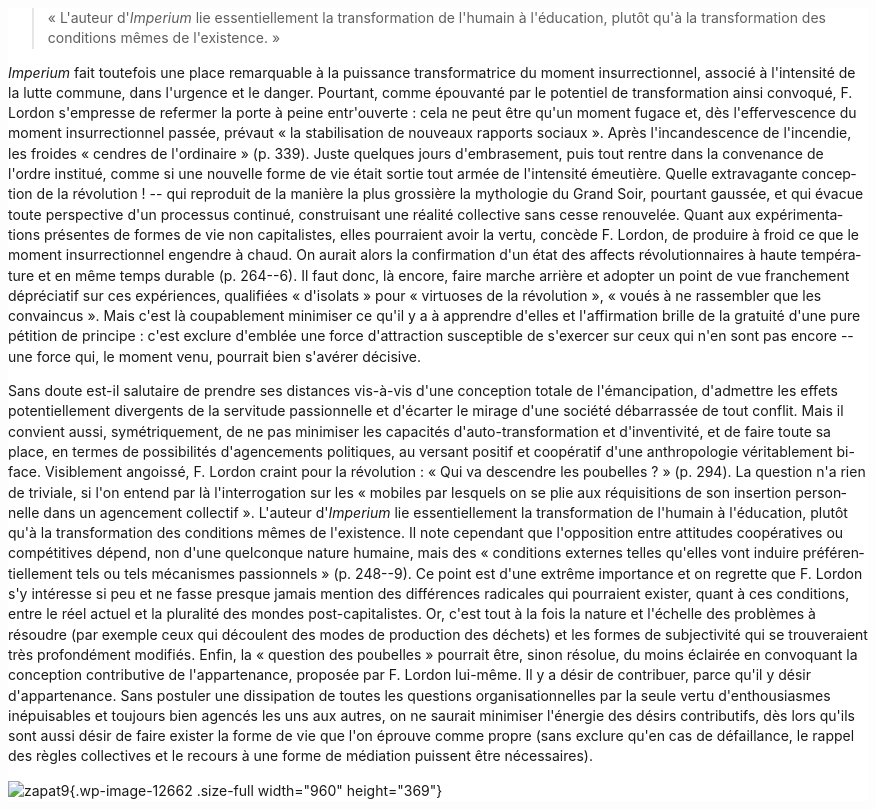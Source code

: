 > « L'auteur d'*Imperium* lie essen­tiel­le­ment la trans­for­ma­tion de l'humain à l'éducation, plu­tôt qu'à la trans­for­ma­tion des condi­tions mêmes de l'existence. »

*Imperium* fait tou­te­fois une place remar­quable à la puis­sance trans­for­ma­trice du moment insur­rec­tion­nel, asso­cié à l'intensité de la lutte com­mune, dans l'urgence et le dan­ger. Pourtant, comme épou­van­té par le poten­tiel de trans­for­ma­tion ain­si convo­qué, F. Lordon s'empresse de refer­mer la porte à peine entr'ouverte : cela ne peut être qu'un moment fugace et, dès l'effervescence du moment insur­rec­tion­nel pas­sée, pré­vaut « la sta­bi­li­sa­tion de nou­veaux rap­ports sociaux ». Après l'incandescence de l'incendie, les froides « cendres de l'ordinaire » (p. 339). Juste quelques jours d'embrasement, puis tout rentre dans la conve­nance de l'ordre ins­ti­tué, comme si une nou­velle forme de vie était sor­tie tout armée de l'intensité émeu­tière. Quelle extra­va­gante concep­tion de la révo­lu­tion ! -- qui repro­duit de la manière la plus gros­sière la mytho­lo­gie du Grand Soir, pour­tant gaus­sée, et qui éva­cue toute pers­pec­tive d'un pro­ces­sus conti­nué, construi­sant une réa­li­té col­lec­tive sans cesse renou­ve­lée. Quant aux expé­ri­men­ta­tions pré­sentes de formes de vie non capi­ta­listes, elles pour­raient avoir la ver­tu, concède F. Lordon, de pro­duire à froid ce que le moment insur­rec­tion­nel engendre à chaud. On aurait alors la confir­ma­tion d'un état des affects révo­lu­tion­naires à haute tem­pé­ra­ture et en même temps durable (p. 264--6). Il faut donc, là encore, faire marche arrière et adop­ter un point de vue fran­che­ment dépré­cia­tif sur ces expé­riences, qua­li­fiées « d'isolats » pour « vir­tuoses de la révo­lu­tion », « voués à ne ras­sem­bler que les convain­cus ». Mais c'est là cou­pa­ble­ment mini­mi­ser ce qu'il y a à apprendre d'elles et l'affirmation brille de la gra­tui­té d'une pure péti­tion de prin­cipe : c'est exclure d'emblée une force d'attraction sus­cep­tible de s'exercer sur ceux qui n'en sont pas encore -- une force qui, le moment venu, pour­rait bien s'avérer déci­sive.

Sans doute est-il salu­taire de prendre ses dis­tances vis-à-vis d'une concep­tion totale de l'émancipation, d'admettre les effets poten­tiel­le­ment diver­gents de la ser­vi­tude pas­sion­nelle et d'écarter le mirage d'une socié­té débar­ras­sée de tout conflit. Mais il convient aus­si, symé­tri­que­ment, de ne pas mini­mi­ser les capa­ci­tés d'auto-transformation et d'inventivité, et de faire toute sa place, en termes de pos­si­bi­li­tés d'agencements poli­tiques, au ver­sant posi­tif et coopé­ra­tif d'une anthro­po­lo­gie véri­ta­ble­ment bi-face. Visiblement angois­sé, F. Lordon craint pour la révo­lu­tion : « Qui va des­cendre les pou­belles ? » (p. 294). La ques­tion n'a rien de tri­viale, si l'on entend par là l'interrogation sur les « mobiles par les­quels on se plie aux réqui­si­tions de son inser­tion per­son­nelle dans un agen­ce­ment col­lec­tif ». L'auteur d'*Imperium* lie essen­tiel­le­ment la trans­for­ma­tion de l'humain à l'éducation, plu­tôt qu'à la trans­for­ma­tion des condi­tions mêmes de l'existence. Il note cepen­dant que l'opposition entre atti­tudes coopé­ra­tives ou com­pé­ti­tives dépend, non d'une quel­conque nature humaine, mais des « condi­tions externes telles qu'elles vont induire pré­fé­ren­tiel­le­ment tels ou tels méca­nismes pas­sion­nels » (p. 248--9). Ce point est d'une extrême impor­tance et on regrette que F. Lordon s'y inté­resse si peu et ne fasse presque jamais men­tion des dif­fé­rences radi­cales qui pour­raient exis­ter, quant à ces condi­tions, entre le réel actuel et la plu­ra­li­té des mondes post-capi­ta­listes. Or, c'est tout à la fois la nature et l'échelle des pro­blèmes à résoudre (par exemple ceux qui découlent des modes de pro­duc­tion des déchets) et les formes de sub­jec­ti­vi­té qui se trou­ve­raient très pro­fon­dé­ment modi­fiés. Enfin, la « ques­tion des pou­belles » pour­rait être, sinon réso­lue, du moins éclai­rée en convo­quant la concep­tion contri­bu­tive de l'appartenance, pro­po­sée par F. Lordon lui-même. Il y a désir de contri­buer, parce qu'il y désir d'appartenance. Sans pos­tu­ler une dis­si­pa­tion de toutes les ques­tions orga­ni­sa­tion­nelles par la seule ver­tu d'enthousiasmes inépui­sables et tou­jours bien agen­cés les uns aux autres, on ne sau­rait mini­mi­ser l'énergie des dési­rs contri­bu­tifs, dès lors qu'ils sont aus­si désir de faire exis­ter la forme de vie que l'on éprouve comme propre (sans exclure qu'en cas de défaillance, le rap­pel des règles col­lec­tives et le recours à une forme de média­tion puissent être néces­saires).

![zapat9](https://www.revue-ballast.fr/wp-content/uploads/2016/04/zapat9.jpg){.wp-image-12662 .size-full width="960" height="369"}
